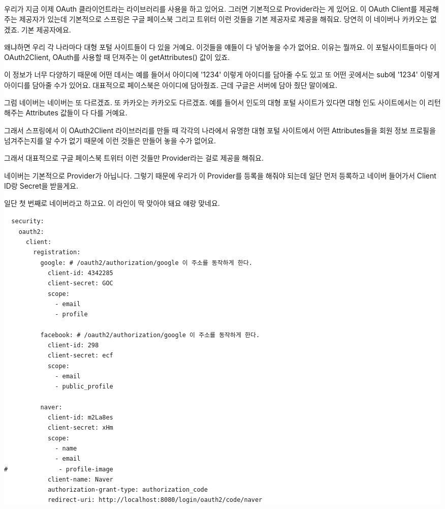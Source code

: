 우리가 지금 이제 OAuth 클라이언트라는 라이브러리를 사용을 하고 있어요. 그러면 기본적으로 Provider라는 게 있어요. 
이 OAuth Client를 제공해주는 제공자가 있는데 기본적으로 스프링은 구글 페이스북 그리고 트위터 이런 것들을 기본 제공자로 제공을 해줘요. 당연히 이 네이버나 카카오는 없겠죠. 기본 제공자에요. 

왜냐하면 우리 각 나라마다 대형 포털 사이트들이 다 있을 거예요. 이것들을 얘들이 다 넣어놓을 수가 없어요. 
이유는 뭘까요. 이 포털사이트들마다 이 OAuth2Client, OAuth를 사용할 때 던져주는 이 getAttributes() 값이 있죠.

이 정보가 너무 다양하기 때문에 어떤 데서는 예를 들어서 아이디에 '1234' 이렇게 아이디를 담아줄 수도 있고 또 어떤 곳에서는 sub에 '1234' 이렇게 아이디를 담아줄 수가 있어요. 
대표적으로 페이스북은 아이디에 담아줬죠. 근데 구글은 서버에 담아 줬단 말이에요.

그럼 네이버는 네이버는 또 다르겠죠. 또 카카오는 카카오도 다르겠죠. 
예를 들어서 인도의 대형 포털 사이트가 있다면 대형 인도 사이트에서는 이 리턴해주는 Attributes 값들이 다 다를 거예요.

그래서 스프링에서 이 OAuth2Client 라이브러리를 만들 때 각각의 나라에서 유명한 대형 포털 사이트에서 어떤 Attributes들을 회원 정보 프로필을 넘겨주는지를 알 수가 없기 때문에 이런 것들은 만들어 놓을 수가 없어요. 

그래서 대표적으로 구글 페이스북 트위터 이런 것들만 Provider라는 걸로 제공을 해줘요.

네이버는 기본적으로 Provider가 아닙니다. 
그렇기 때문에 우리가 이 Provider를 등록을 해줘야 되는데 일단 먼저 등록하고 네이버 들어가서 Client ID랑 Secret을 받을게요.

일단 첫 번째로 네이버라고 하고요. 이 라인이 딱 맞아야 돼요 얘랑 맞네요. 

```YML
  security:
    oauth2:
      client:
        registration:
          google: # /oauth2/authorization/google 이 주소를 동작하게 한다.
            client-id: 4342285
            client-secret: GOC
            scope:
              - email
              - profile

          facebook: # /oauth2/authorization/google 이 주소를 동작하게 한다.
            client-id: 298
            client-secret: ecf
            scope:
              - email
              - public_profile

          naver:
            client-id: m2La8es
            client-secret: xHm
            scope:
              - name
              - email
#              - profile-image
            client-name: Naver
            authorization-grant-type: authorization_code
            redirect-uri: http://localhost:8080/login/oauth2/code/naver
```
